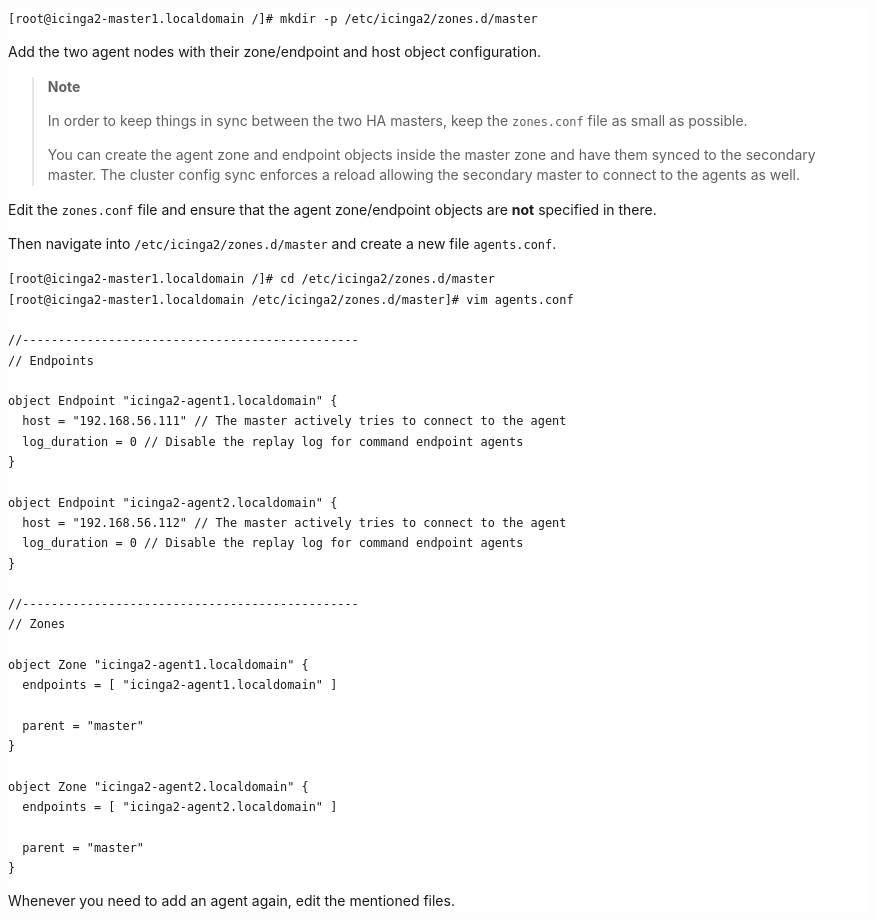 ```
[root@icinga2-master1.localdomain /]# mkdir -p /etc/icinga2/zones.d/master
```

Add the two agent nodes with their zone/endpoint and host object configuration.

> **Note**
>
> In order to keep things in sync between the two HA masters,
> keep the `zones.conf` file as small as possible.
>
> You can create the agent zone and endpoint objects inside the
> master zone and have them synced to the secondary master.
> The cluster config sync enforces a reload allowing the secondary
> master to connect to the agents as well.

Edit the `zones.conf` file and ensure that the agent zone/endpoint objects
are **not** specified in there.

Then navigate into `/etc/icinga2/zones.d/master` and create a new file `agents.conf`.

```
[root@icinga2-master1.localdomain /]# cd /etc/icinga2/zones.d/master
[root@icinga2-master1.localdomain /etc/icinga2/zones.d/master]# vim agents.conf

//-----------------------------------------------
// Endpoints

object Endpoint "icinga2-agent1.localdomain" {
  host = "192.168.56.111" // The master actively tries to connect to the agent
  log_duration = 0 // Disable the replay log for command endpoint agents
}

object Endpoint "icinga2-agent2.localdomain" {
  host = "192.168.56.112" // The master actively tries to connect to the agent
  log_duration = 0 // Disable the replay log for command endpoint agents
}

//-----------------------------------------------
// Zones

object Zone "icinga2-agent1.localdomain" {
  endpoints = [ "icinga2-agent1.localdomain" ]

  parent = "master"
}

object Zone "icinga2-agent2.localdomain" {
  endpoints = [ "icinga2-agent2.localdomain" ]

  parent = "master"
}
```

Whenever you need to add an agent again, edit the mentioned files.
